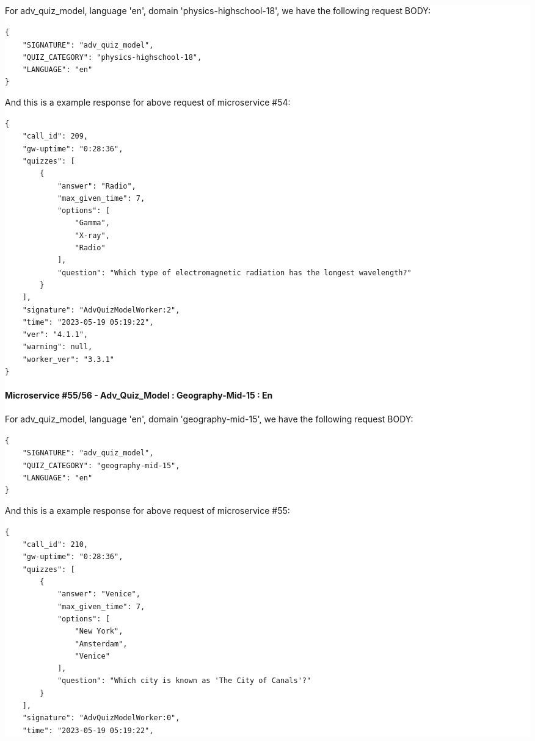 For adv_quiz_model, language 'en', domain 'physics-highschool-18', we have the following request BODY:
```
{
    "SIGNATURE": "adv_quiz_model",
    "QUIZ_CATEGORY": "physics-highschool-18",
    "LANGUAGE": "en"
}
```

And this is a example response for above request of microservice #54:
```
{
    "call_id": 209,
    "gw-uptime": "0:28:36",
    "quizzes": [
        {
            "answer": "Radio",
            "max_given_time": 7,
            "options": [
                "Gamma",
                "X-ray",
                "Radio"
            ],
            "question": "Which type of electromagnetic radiation has the longest wavelength?"
        }
    ],
    "signature": "AdvQuizModelWorker:2",
    "time": "2023-05-19 05:19:22",
    "ver": "4.1.1",
    "warning": null,
    "worker_ver": "3.3.1"
}
```


#### Microservice #55/56 - Adv_Quiz_Model : Geography-Mid-15 : En

For adv_quiz_model, language 'en', domain 'geography-mid-15', we have the following request BODY:
```
{
    "SIGNATURE": "adv_quiz_model",
    "QUIZ_CATEGORY": "geography-mid-15",
    "LANGUAGE": "en"
}
```

And this is a example response for above request of microservice #55:
```
{
    "call_id": 210,
    "gw-uptime": "0:28:36",
    "quizzes": [
        {
            "answer": "Venice",
            "max_given_time": 7,
            "options": [
                "New York",
                "Amsterdam",
                "Venice"
            ],
            "question": "Which city is known as 'The City of Canals'?"
        }
    ],
    "signature": "AdvQuizModelWorker:0",
    "time": "2023-05-19 05:19:22",
```